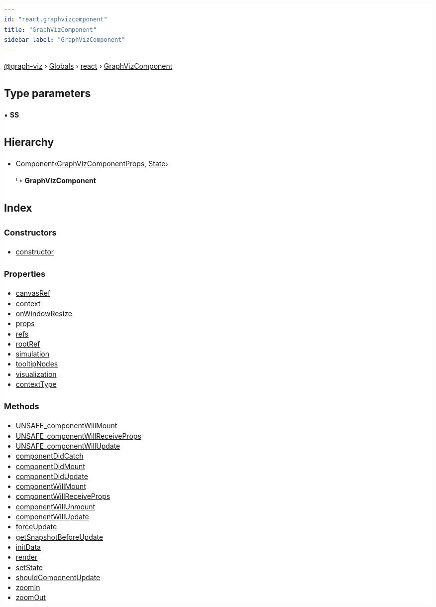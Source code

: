 ```yaml
---
id: "react.graphvizcomponent"
title: "GraphVizComponent"
sidebar_label: "GraphVizComponent"
---
```


[@graph-viz](../index.md) › [Globals](../globals.md) › [react](../modules/react.md) › [GraphVizComponent](react.graphvizcomponent.md)

## Type parameters

▪ **SS**

## Hierarchy

* Component‹[GraphVizComponentProps](../interfaces/react.graphvizcomponentprops.md), [State](../interfaces/react.state.md)›

  ↳ **GraphVizComponent**

## Index

### Constructors

* [constructor](react.graphvizcomponent.md#constructor)

### Properties

* [canvasRef](react.graphvizcomponent.md#canvasref)
* [context](react.graphvizcomponent.md#context)
* [onWindowResize](react.graphvizcomponent.md#onwindowresize)
* [props](react.graphvizcomponent.md#readonly-props)
* [refs](react.graphvizcomponent.md#refs)
* [rootRef](react.graphvizcomponent.md#rootref)
* [simulation](react.graphvizcomponent.md#simulation)
* [tooltipNodes](react.graphvizcomponent.md#tooltipnodes)
* [visualization](react.graphvizcomponent.md#visualization)
* [contextType](react.graphvizcomponent.md#static-optional-contexttype)

### Methods

* [UNSAFE_componentWillMount](react.graphvizcomponent.md#optional-unsafe_componentwillmount)
* [UNSAFE_componentWillReceiveProps](react.graphvizcomponent.md#optional-unsafe_componentwillreceiveprops)
* [UNSAFE_componentWillUpdate](react.graphvizcomponent.md#optional-unsafe_componentwillupdate)
* [componentDidCatch](react.graphvizcomponent.md#optional-componentdidcatch)
* [componentDidMount](react.graphvizcomponent.md#componentdidmount)
* [componentDidUpdate](react.graphvizcomponent.md#componentdidupdate)
* [componentWillMount](react.graphvizcomponent.md#optional-componentwillmount)
* [componentWillReceiveProps](react.graphvizcomponent.md#optional-componentwillreceiveprops)
* [componentWillUnmount](react.graphvizcomponent.md#componentwillunmount)
* [componentWillUpdate](react.graphvizcomponent.md#optional-componentwillupdate)
* [forceUpdate](react.graphvizcomponent.md#forceupdate)
* [getSnapshotBeforeUpdate](react.graphvizcomponent.md#optional-getsnapshotbeforeupdate)
* [initData](react.graphvizcomponent.md#initdata)
* [render](react.graphvizcomponent.md#render)
* [setState](react.graphvizcomponent.md#setstate)
* [shouldComponentUpdate](react.graphvizcomponent.md#optional-shouldcomponentupdate)
* [zoomIn](react.graphvizcomponent.md#zoomin)
* [zoomOut](react.graphvizcomponent.md#zoomout)
